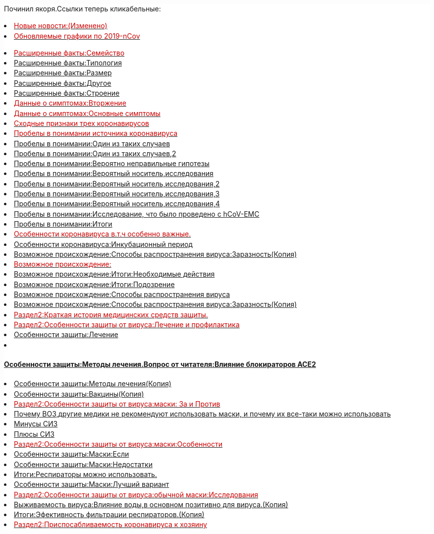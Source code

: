 Починил якоря.Ссылки теперь кликабельные:
<li><a href="#news_"><font color="#cc0000">Новые новости:(Изменено)</font></a></li>
<li><a href="#link0"><font color="#cc0000">Обновляемые графики по 2019-nCov</font></a></li>


<a name="top"></a>
<li><a href="#fact_"><font color="#cc0000">Расширенные факты:Семейство</font></a></li>
<li><a href="#fact0">Расширенные факты:Типология</a></li>
<li><a href="#fact1">Расширенные факты:Размер</a></li>
<li><a href="#fact2">Расширенные факты:Другое</a></li>
<li><a href="#fact3">Расширенные факты:Строение</a></li>
<li><a href="#fact4"><font color="#cc0000">Данные о симптомах:Вторжение</font></a></li>
<li><a href="#fact5"><font color="#cc0000">Данные о симптомах:Основные симптомы</font></a></li>
<li><a href="#diff_"><font color="#cc0000">Сходные признаки трех коронавирусов</font></a></li>
<li><a href="#whit_"><font color="#cc0000">Пробелы в понимании источника коронавируса</font></a></li>
<li><a href="#whit0">Пробелы в понимании:Один из таких случаев</a></li>
<li><a href="#whit1">Пробелы в понимании:Один из таких случаев,2</a></li>
<li><a href="#whit2">Пробелы в понимании:Вероятно неправильные гипотезы</a></li>
<li><a href="#whit3">Пробелы в понимании:Вероятный носитель,исследования</a></li>
<li><a href="#whit4">Пробелы в понимании:Вероятный носитель,исследования,2</a></li>
<li><a href="#whit5">Пробелы в понимании:Вероятный носитель,исследования,3</a></li>
<li><a href="#whit6">Пробелы в понимании:Вероятный носитель,исследования,4</a></li>
<li><a href="#whit7">Пробелы в понимании:Исследование, что было проведено с  hCoV-EMC</a></li>
<li><a href="#whit8">Пробелы в понимании:Итоги</a></li>
<li><a href="#spec_"><font color="#cc0000">Особенности коронавируса в.т.ч особенно важные.</font></a></li>
<li><a href="#spec0">Особенности коронавируса:Инкубационный период</a></li>
<li><a href="#spec1">Возможное происхождение:Способы распространения вируса:Заразность(Копия)</a></li>
<li><a href="#plac_"><font color="#cc0000">Возможное происхождение:</font></a></li>
<li><a href="#plac0">Возможное происхождение:Итоги:Необходимые действия</a></li>
<li><a href="#plac1">Возможное происхождение:Итоги:Подозрение</a></li>
<li><a href="#plac2">Возможное происхождение:Способы распространения вируса</a></li>
<li><a href="#plac3">Возможное происхождение:Способы распространения вируса:Заразность(Копия)</a></li>
<li><a href="#defe_"><font color="#cc0000">Раздел2:Краткая история медицинских средств защиты.</font></a></li>
<li><a href="#defs_"><font color="#cc0000">Раздел2:Особенности защиты от вируса:Лечение и профилактика</font></a></li>
<li><a href="#defs0">Особенности защиты:Лечение</a></li>
<li><a href="#defsa"><h4>Особенности защиты:Методы лечения.Вопрос от читателя:Влияние блокираторов ACE2</a></li>
<li><a href="#defs1">Особенности защиты:Методы лечения(Копия)</a></li>
<li><a href="#defs2">Особенности защиты:Вакцины(Копия)</a></li>
<li><a href="#defn_"><font color="#cc0000">Раздел2:Особенности защиты от вируса:маски: За и Против</font></a></li>
<li><a href="#defn0">Почему ВОЗ,другие медики не рекомендуют использовать маски, и почему их все-таки можно использовать</a></li>
<li><a href="#defn1">Минусы СИЗ</a></li>
<li><a href="#defn2">Плюсы СИЗ</a></li>
<li><a href="#defo_"><font color="#cc0000">Раздел2:Особенности защиты от вируса:маски:Особенности</font></a></li>
<li><a href="#defo0">Особенности защиты:Маски:Если</a></li>
<li><a href="#defo1">Особенности защиты:Маски:Недостатки</a></li>
<li><a href="#defo2">Итоги:Респираторы можно использовать.</a></li>
<li><a href="#defo3">Особенности защиты:Маски:Лучший вариант</a></li>
<li><a href="#defi_"><font color="#cc0000">Раздел2:Особенности защиты от вируса:обычной маски:Исследования</font></a></li>
<li><a href="#defi0">Выживаемость вируса:Влияние воды,в основном позитивно для вируса.(Копия)</a></li>
<li><a href="#defi1">Итоги:Эфективность фильтрации респираторов.(Копия)</a></li>
<li><a href="#defh_"><font color="#cc0000">Раздел2:Приспосабливаемость коронавируса к хозяину</font></a></li>
